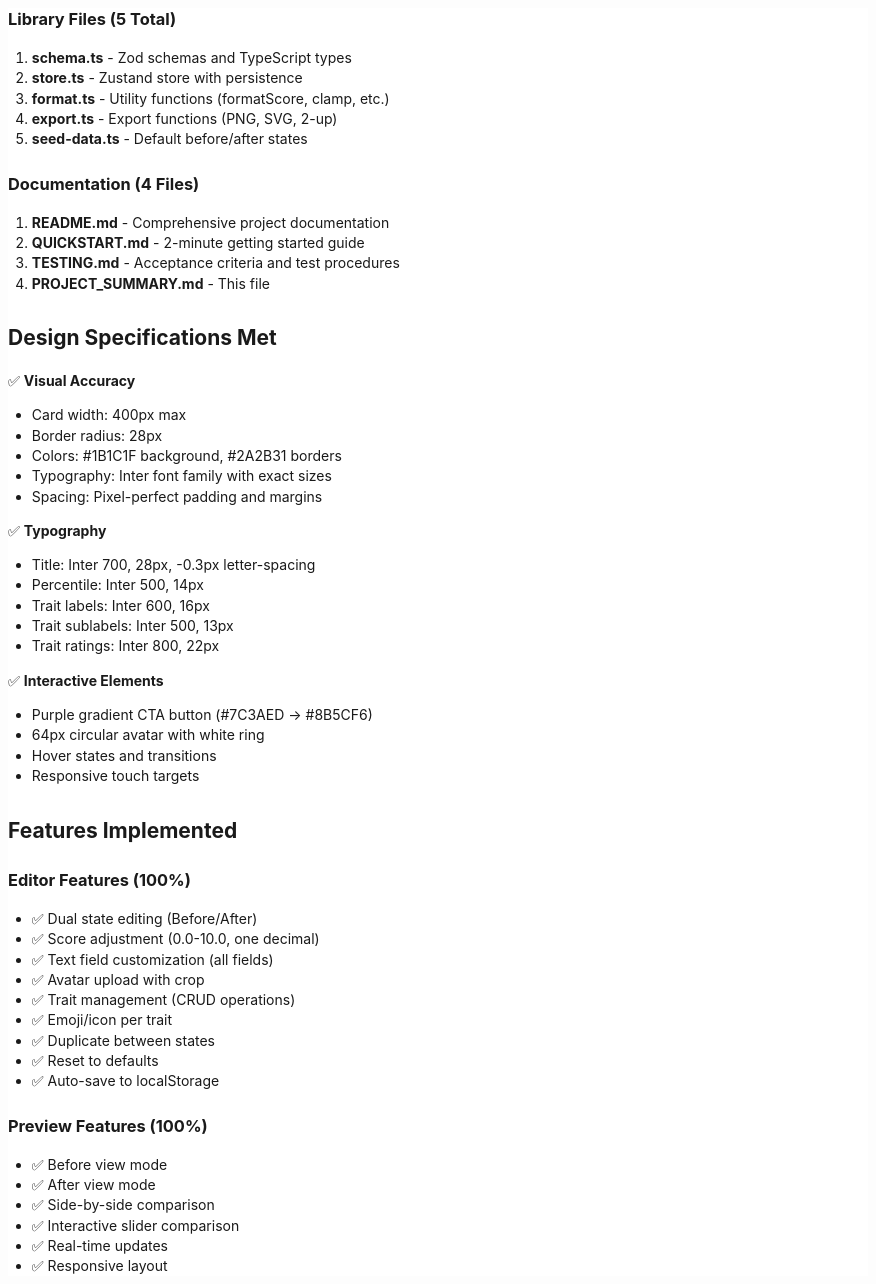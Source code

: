 ### Library Files (5 Total)

1. **schema.ts** - Zod schemas and TypeScript types
2. **store.ts** - Zustand store with persistence
3. **format.ts** - Utility functions (formatScore, clamp, etc.)
4. **export.ts** - Export functions (PNG, SVG, 2-up)
5. **seed-data.ts** - Default before/after states

### Documentation (4 Files)

1. **README.md** - Comprehensive project documentation
2. **QUICKSTART.md** - 2-minute getting started guide
3. **TESTING.md** - Acceptance criteria and test procedures
4. **PROJECT_SUMMARY.md** - This file

## Design Specifications Met

✅ **Visual Accuracy**
- Card width: 400px max
- Border radius: 28px  
- Colors: #1B1C1F background, #2A2B31 borders
- Typography: Inter font family with exact sizes
- Spacing: Pixel-perfect padding and margins

✅ **Typography**
- Title: Inter 700, 28px, -0.3px letter-spacing
- Percentile: Inter 500, 14px
- Trait labels: Inter 600, 16px
- Trait sublabels: Inter 500, 13px
- Trait ratings: Inter 800, 22px

✅ **Interactive Elements**
- Purple gradient CTA button (#7C3AED → #8B5CF6)
- 64px circular avatar with white ring
- Hover states and transitions
- Responsive touch targets

## Features Implemented

### Editor Features (100%)
- ✅ Dual state editing (Before/After)
- ✅ Score adjustment (0.0-10.0, one decimal)
- ✅ Text field customization (all fields)
- ✅ Avatar upload with crop
- ✅ Trait management (CRUD operations)
- ✅ Emoji/icon per trait
- ✅ Duplicate between states
- ✅ Reset to defaults
- ✅ Auto-save to localStorage

### Preview Features (100%)
- ✅ Before view mode
- ✅ After view mode
- ✅ Side-by-side comparison
- ✅ Interactive slider comparison
- ✅ Real-time updates
- ✅ Responsive layout
